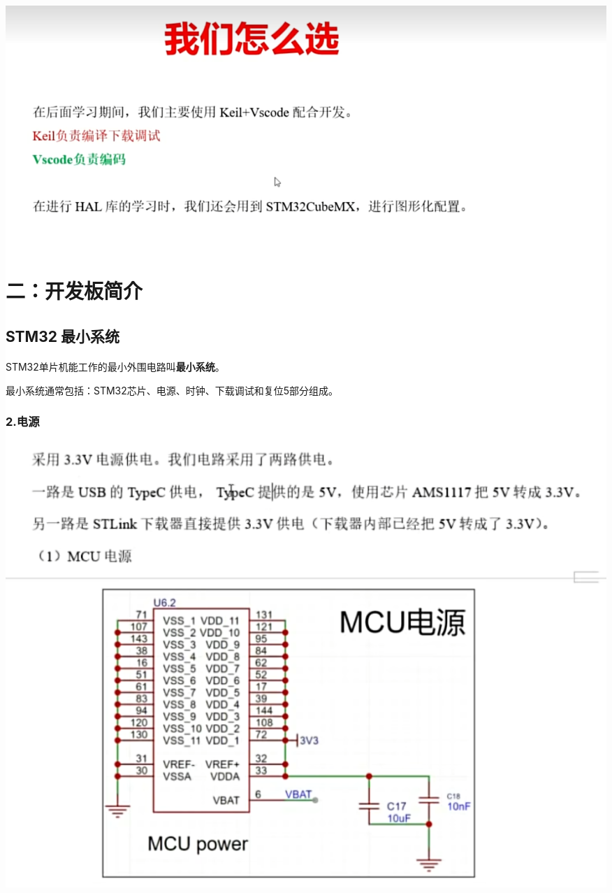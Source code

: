 ![image-20250523111046111](assets/image-20250523111046111.png)

# 二：开发板简介

## STM32 最小系统

STM32单片机能工作的最小外围电路叫**最小系统**。

最小系统通常包括：STM32芯片、电源、时钟、下载调试和复位5部分组成。

### 2.电源

![image-20250523112853362](assets/image-20250523112853362.png)
